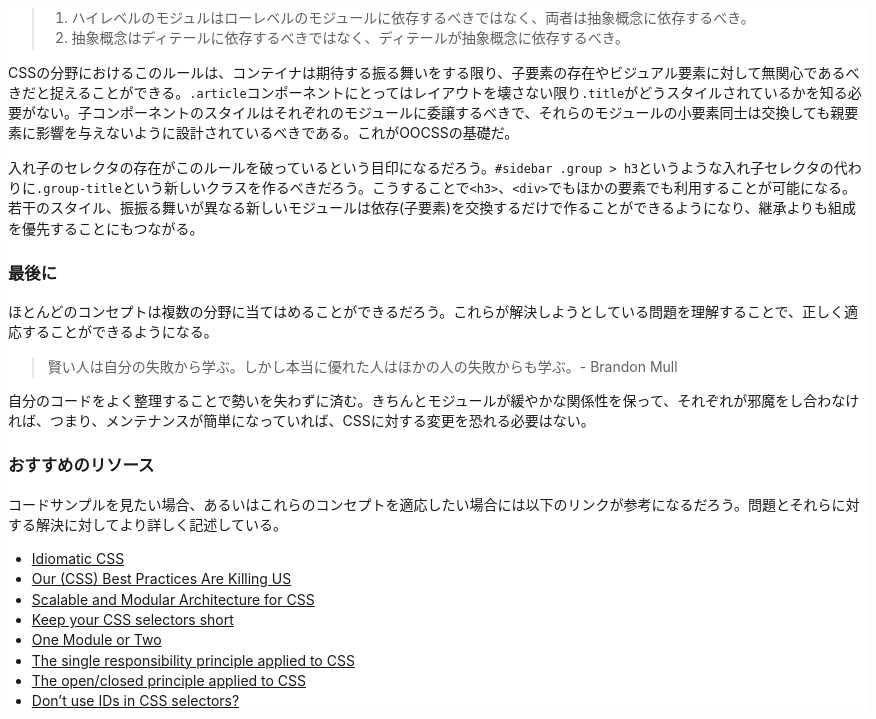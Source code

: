> 1. ハイレベルのモジュルはローレベルのモジュールに依存するべきではなく、両者は抽象概念に依存するべき。
> 2. 抽象概念はディテールに依存するべきではなく、ディテールが抽象概念に依存するべき。

CSSの分野におけるこのルールは、コンテイナは期待する振る舞いをする限り、子要素の存在やビジュアル要素に対して無関心であるべきだと捉えることができる。`.article`コンポーネントにとってはレイアウトを壊さない限り`.title`がどうスタイルされているかを知る必要がない。子コンポーネントのスタイルはそれぞれのモジュールに委譲するべきで、それらのモジュールの小要素同士は交換しても親要素に影響を与えないように設計されているべきである。これがOOCSSの基礎だ。

入れ子のセレクタの存在がこのルールを破っているという目印になるだろう。`#sidebar .group > h3`というような入れ子セレクタの代わりに`.group-title`という新しいクラスを作るべきだろう。こうすることで`<h3>`、`<div>`でもほかの要素でも利用することが可能になる。若干のスタイル、振振る舞いが異なる新しいモジュールは依存(子要素)を交換するだけで作ることができるようになり、継承よりも組成を優先することにもつながる。

### 最後に

ほとんどのコンセプトは複数の分野に当てはめることができるだろう。これらが解決しようとしている問題を理解することで、正しく適応することができるようになる。

> 賢い人は自分の失敗から学ぶ。しかし本当に優れた人はほかの人の失敗からも学ぶ。- Brandon Mull

自分のコードをよく整理することで勢いを失わずに済む。きちんとモジュールが緩やかな関係性を保って、それぞれが邪魔をし合わなければ、つまり、メンテナンスが簡単になっていれば、CSSに対する変更を恐れる必要はない。

### おすすめのリソース

コードサンプルを見たい場合、あるいはこれらのコンセプトを適応したい場合には以下のリンクが参考になるだろう。問題とそれらに対する解決に対してより詳しく記述している。

- [Idiomatic CSS](https://github.com/necolas/idiomatic-css)
- [Our (CSS) Best Practices Are Killing US](http://www.stubbornella.org/content/2011/04/28/our-best-practices-are-killing-us/)
- [Scalable and Modular Architecture for CSS](http://smacss.com/)
- [Keep your CSS selectors short](http://csswizardry.com/2012/05/keep-your-css-selectors-short/)
- [One Module or Two](http://snook.ca/archives/html_and_css/one-module-or-two)
- [The single responsibility principle applied to CSS](http://csswizardry.com/2012/04/the-single-responsibility-principle-applied-to-css/)
- [The open/closed principle applied to CSS](http://csswizardry.com/2012/06/the-open-closed-principle-applied-to-css/)
- [Don’t use IDs in CSS selectors?](http://oli.jp/2011/ids/)
